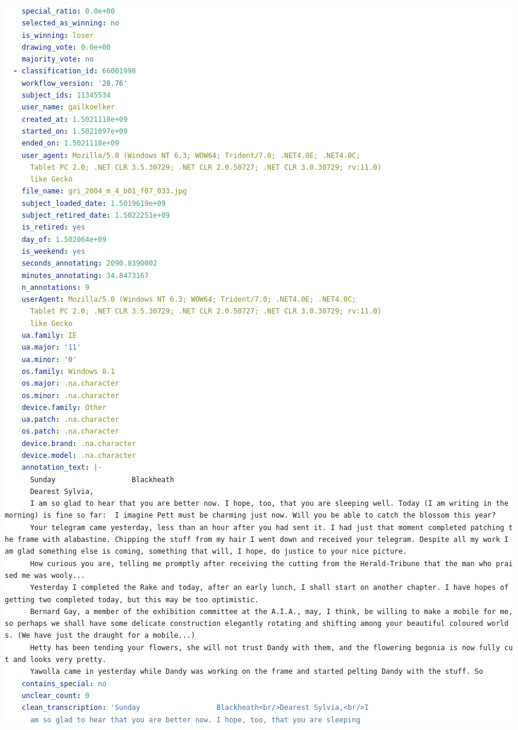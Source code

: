 ```yaml
    special_ratio: 0.0e+00
    selected_as_winning: no
    is_winning: loser
    drawing_vote: 0.0e+00
    majority_vote: no
  - classification_id: 66001998
    workflow_version: '28.76'
    subject_ids: 11345534
    user_name: gailkoelker
    created_at: 1.5021118e+09
    started_on: 1.5021097e+09
    ended_on: 1.5021118e+09
    user_agent: Mozilla/5.0 (Windows NT 6.3; WOW64; Trident/7.0; .NET4.0E; .NET4.0C;
      Tablet PC 2.0; .NET CLR 3.5.30729; .NET CLR 2.0.50727; .NET CLR 3.0.30729; rv:11.0)
      like Gecko
    file_name: gri_2004_m_4_b01_f07_033.jpg
    subject_loaded_date: 1.5019619e+09
    subject_retired_date: 1.5022251e+09
    is_retired: yes
    day_of: 1.502064e+09
    is_weekend: yes
    seconds_annotating: 2090.8390002
    minutes_annotating: 34.8473167
    n_annotations: 9
    userAgent: Mozilla/5.0 (Windows NT 6.3; WOW64; Trident/7.0; .NET4.0E; .NET4.0C;
      Tablet PC 2.0; .NET CLR 3.5.30729; .NET CLR 2.0.50727; .NET CLR 3.0.30729; rv:11.0)
      like Gecko
    ua.family: IE
    ua.major: '11'
    ua.minor: '0'
    os.family: Windows 8.1
    os.major: .na.character
    os.minor: .na.character
    device.family: Other
    ua.patch: .na.character
    os.patch: .na.character
    device.brand: .na.character
    device.model: .na.character
    annotation_text: |-
      Sunday                  Blackheath
      Dearest Sylvia,
      I am so glad to hear that you are better now. I hope, too, that you are sleeping well. Today (I am writing in the morning) is fine so far:  I imagine Pett must be charming just now. Will you be able to catch the blossom this year?
      Your telegram came yesterday, less than an hour after you had sent it. I had just that moment completed patching the frame with alabastine. Chipping the stuff from my hair I went down and received your telegram. Despite all my work I am glad something else is coming, something that will, I hope, do justice to your nice picture.
      How curious you are, telling me promptly after receiving the cutting from the Herald-Tribune that the man who praised me was wooly...
      Yesterday I completed the Rake and today, after an early lunch, I shall start on another chapter. I have hopes of getting two completed today, but this may be too optimistic.
      Bernard Gay, a member of the exhibition committee at the A.I.A., may, I think, be willing to make a mobile for me, so perhaps we shall have some delicate construction elegantly rotating and shifting among your beautiful coloured worlds. (We have just the draught for a mobile...)
      Hetty has been tending your flowers, she will not trust Dandy with them, and the flowering begonia is now fully cut and looks very pretty.
      Yawolla came in yesterday while Dandy was working on the frame and started pelting Dandy with the stuff. So
    contains_special: no
    unclear_count: 0
    clean_transcription: 'Sunday                  Blackheath<br/>Dearest Sylvia,<br/>I
      am so glad to hear that you are better now. I hope, too, that you are sleeping
```